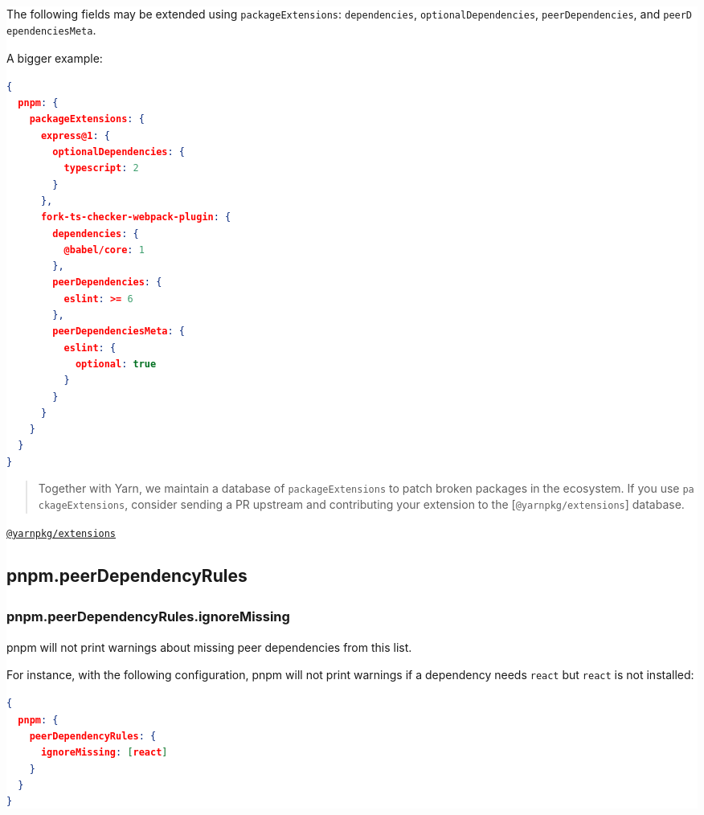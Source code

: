 The following fields may be extended using `packageExtensions`: `dependencies`, `optionalDependencies`, `peerDependencies`, and `peerDependenciesMeta`.

A bigger example:

```json
{
  pnpm: {
    packageExtensions: {
      express@1: {
        optionalDependencies: {
          typescript: 2
        }
      },
      fork-ts-checker-webpack-plugin: {
        dependencies: {
          @babel/core: 1
        },
        peerDependencies: {
          eslint: >= 6
        },
        peerDependenciesMeta: {
          eslint: {
            optional: true
          }
        }
      }
    }
  }
}
```

<blockquote>

Together with Yarn, we maintain a database of `packageExtensions` to patch broken packages in the ecosystem.
If you use `packageExtensions`, consider sending a PR upstream and contributing your extension to the [`@yarnpkg/extensions`] database.

</blockquote>

[`@yarnpkg/extensions`](https://github.com/yarnpkg/berry/blob/master/packages/yarnpkg-extensions/sources/index.ts) 

## pnpm.peerDependencyRules

### pnpm.peerDependencyRules.ignoreMissing

pnpm will not print warnings about missing peer dependencies from this list.

For instance, with the following configuration, pnpm will not print warnings if a dependency needs `react` but `react` is not installed:

```json
{
  pnpm: {
    peerDependencyRules: {
      ignoreMissing: [react]
    }
  }
}
```


[`pnpm.overrides`]: #pnpmoverrides